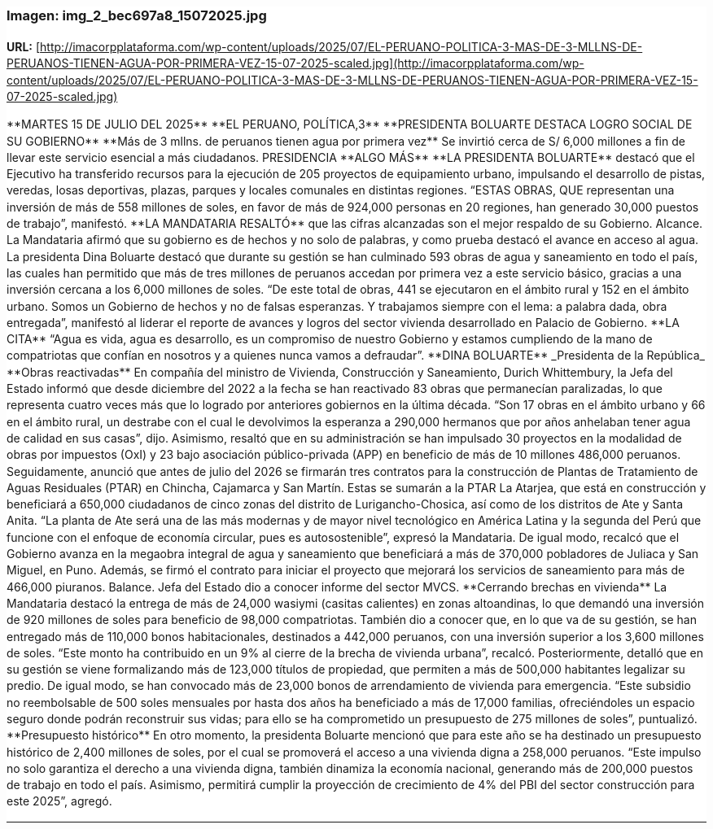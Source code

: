 
### Imagen: img_2_bec697a8_15072025.jpg

**URL:** [http://imacorpplataforma.com/wp-content/uploads/2025/07/EL-PERUANO-POLITICA-3-MAS-DE-3-MLLNS-DE-PERUANOS-TIENEN-AGUA-POR-PRIMERA-VEZ-15-07-2025-scaled.jpg](http://imacorpplataforma.com/wp-content/uploads/2025/07/EL-PERUANO-POLITICA-3-MAS-DE-3-MLLNS-DE-PERUANOS-TIENEN-AGUA-POR-PRIMERA-VEZ-15-07-2025-scaled.jpg)

\*\*MARTES 15 DE JULIO DEL 2025\*\* \*\*EL PERUANO, POLÍTICA,3\*\* \*\*PRESIDENTA BOLUARTE DESTACA LOGRO SOCIAL DE SU GOBIERNO\*\* \*\*Más de 3 mllns. de peruanos tienen agua por primera vez\*\* Se invirtió cerca de S/ 6,000 millones a fin de llevar este servicio esencial a más ciudadanos. PRESIDENCIA \*\*ALGO MÁS\*\* \*\*LA PRESIDENTA BOLUARTE\*\* destacó que el Ejecutivo ha transferido recursos para la ejecución de 205 proyectos de equipamiento urbano, impulsando el desarrollo de pistas, veredas, losas deportivas, plazas, parques y locales comunales en distintas regiones. “ESTAS OBRAS, QUE representan una inversión de más de 558 millones de soles, en favor de más de 924,000 personas en 20 regiones, han generado 30,000 puestos de trabajo”, manifestó. \*\*LA MANDATARIA RESALTÓ\*\* que las cifras alcanzadas son el mejor respaldo de su Gobierno. Alcance. La Mandataria afirmó que su gobierno es de hechos y no solo de palabras, y como prueba destacó el avance en acceso al agua. La presidenta Dina Boluarte destacó que durante su gestión se han culminado 593 obras de agua y saneamiento en todo el país, las cuales han permitido que más de tres millones de peruanos accedan por primera vez a este servicio básico, gracias a una inversión cercana a los 6,000 millones de soles. “De este total de obras, 441 se ejecutaron en el ámbito rural y 152 en el ámbito urbano. Somos un Gobierno de hechos y no de falsas esperanzas. Y trabajamos siempre con el lema: a palabra dada, obra entregada”, manifestó al liderar el reporte de avances y logros del sector vivienda desarrollado en Palacio de Gobierno. \*\*LA CITA\*\* “Agua es vida, agua es desarrollo, es un compromiso de nuestro Gobierno y estamos cumpliendo de la mano de compatriotas que confían en nosotros y a quienes nunca vamos a defraudar”. \*\*DINA BOLUARTE\*\* \_Presidenta de la República\_ \*\*Obras reactivadas\*\* En compañía del ministro de Vivienda, Construcción y Saneamiento, Durich Whittembury, la Jefa del Estado informó que desde diciembre del 2022 a la fecha se han reactivado 83 obras que permanecían paralizadas, lo que representa cuatro veces más que lo logrado por anteriores gobiernos en la última década. “Son 17 obras en el ámbito urbano y 66 en el ámbito rural, un destrabe con el cual le devolvimos la esperanza a 290,000 hermanos que por años anhelaban tener agua de calidad en sus casas”, dijo. Asimismo, resaltó que en su administración se han impulsado 30 proyectos en la modalidad de obras por impuestos (OxI) y 23 bajo asociación público-privada (APP) en beneficio de más de 10 millones 486,000 peruanos. Seguidamente, anunció que antes de julio del 2026 se firmarán tres contratos para la construcción de Plantas de Tratamiento de Aguas Residuales (PTAR) en Chincha, Cajamarca y San Martín. Estas se sumarán a la PTAR La Atarjea, que está en construcción y beneficiará a 650,000 ciudadanos de cinco zonas del distrito de Lurigancho-Chosica, así como de los distritos de Ate y Santa Anita. “La planta de Ate será una de las más modernas y de mayor nivel tecnológico en América Latina y la segunda del Perú que funcione con el enfoque de economía circular, pues es autosostenible”, expresó la Mandataria. De igual modo, recalcó que el Gobierno avanza en la megaobra integral de agua y saneamiento que beneficiará a más de 370,000 pobladores de Juliaca y San Miguel, en Puno. Además, se firmó el contrato para iniciar el proyecto que mejorará los servicios de saneamiento para más de 466,000 piuranos. Balance. Jefa del Estado dio a conocer informe del sector MVCS. \*\*Cerrando brechas en vivienda\*\* La Mandataria destacó la entrega de más de 24,000 wasiymi (casitas calientes) en zonas altoandinas, lo que demandó una inversión de 920 millones de soles para beneficio de 98,000 compatriotas. También dio a conocer que, en lo que va de su gestión, se han entregado más de 110,000 bonos habitacionales, destinados a 442,000 peruanos, con una inversión superior a los 3,600 millones de soles. “Este monto ha contribuido en un 9% al cierre de la brecha de vivienda urbana”, recalcó. Posteriormente, detalló que en su gestión se viene formalizando más de 123,000 títulos de propiedad, que permiten a más de 500,000 habitantes legalizar su predio. De igual modo, se han convocado más de 23,000 bonos de arrendamiento de vivienda para emergencia. “Este subsidio no reembolsable de 500 soles mensuales por hasta dos años ha beneficiado a más de 17,000 familias, ofreciéndoles un espacio seguro donde podrán reconstruir sus vidas; para ello se ha comprometido un presupuesto de 275 millones de soles”, puntualizó. \*\*Presupuesto histórico\*\* En otro momento, la presidenta Boluarte mencionó que para este año se ha destinado un presupuesto histórico de 2,400 millones de soles, por el cual se promoverá el acceso a una vivienda digna a 258,000 peruanos. “Este impulso no solo garantiza el derecho a una vivienda digna, también dinamiza la economía nacional, generando más de 200,000 puestos de trabajo en todo el país. Asimismo, permitirá cumplir la proyección de crecimiento de 4% del PBI del sector construcción para este 2025”, agregó.

---